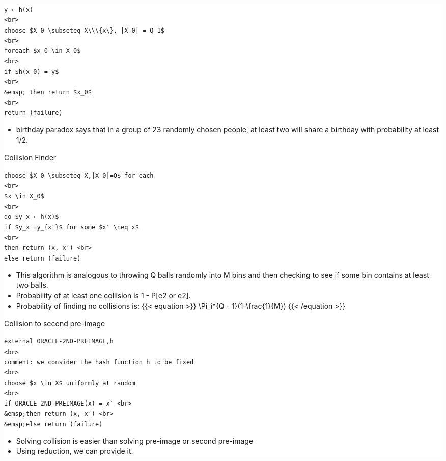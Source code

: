 ```definition
y ← h(x)
<br>
choose $X_0 \subseteq X\\\{x\}, |X_0| = Q-1$
<br>
foreach $x_0 \in X_0$
<br>
if $h(x_0) = y$
<br>
&emsp; then return $x_0$
<br>
return (failure)

```

- birthday paradox says that in a group of 23 randomly chosen people, at least
  two will share a birthday with probability at least 1/2.

Collision Finder

```definition
choose $X_0 \subseteq X,|X_0|=Q$ for each
<br>
$x \in X_0$
<br>
do $y_x ← h(x)$
if $y_x =y_{x′}$ for some $x′ \neq x$
<br>
then return (x, x′) <br>
else return (failure)
```

- This algorithm is analogous to throwing Q balls randomly into M bins and then
  checking to see if some bin contains at least two balls.
- Probability of at least one collision is 1 - P[e2 or e2].
- Probability of finding no collisions is:
  {{< equation  >}}
  \Pi_i^{Q - 1}(1-\frac{1}{M})
  {{< /equation >}}

Collision to second pre-image

```definition
external ORACLE-2ND-PREIMAGE,h
<br>
comment: we consider the hash function h to be fixed
<br>
choose $x \in X$ uniformly at random
<br>
if ORACLE-2ND-PREIMAGE(x) = x′ <br>
&emsp;then return (x, x′) <br>
&emsp;else return (failure)
```

- Solving collision is easier than solving pre-image or second pre-image
- Using reduction, we can provide it.
